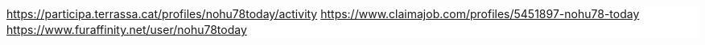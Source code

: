 <a href="https://participa.terrassa.cat/profiles/nohu78today/activity">https://participa.terrassa.cat/profiles/nohu78today/activity</a>
<a href="https://www.claimajob.com/profiles/5451897-nohu78-today">https://www.claimajob.com/profiles/5451897-nohu78-today</a>
<a href="https://www.furaffinity.net/user/nohu78today">https://www.furaffinity.net/user/nohu78today</a>
